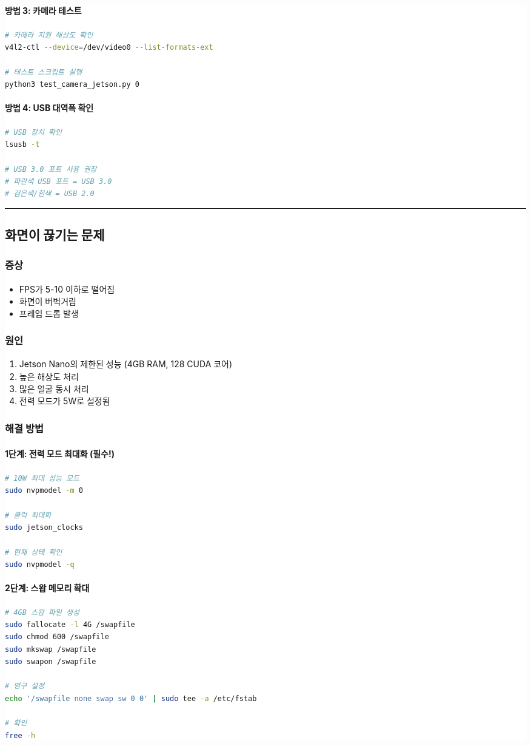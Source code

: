 #### 방법 3: 카메라 테스트
```bash
# 카메라 지원 해상도 확인
v4l2-ctl --device=/dev/video0 --list-formats-ext

# 테스트 스크립트 실행
python3 test_camera_jetson.py 0
```

#### 방법 4: USB 대역폭 확인
```bash
# USB 장치 확인
lsusb -t

# USB 3.0 포트 사용 권장
# 파란색 USB 포트 = USB 3.0
# 검은색/흰색 = USB 2.0
```

---

## 화면이 끊기는 문제

### 증상
- FPS가 5-10 이하로 떨어짐
- 화면이 버벅거림
- 프레임 드롭 발생

### 원인
1. Jetson Nano의 제한된 성능 (4GB RAM, 128 CUDA 코어)
2. 높은 해상도 처리
3. 많은 얼굴 동시 처리
4. 전력 모드가 5W로 설정됨

### 해결 방법

#### 1단계: 전력 모드 최대화 (필수!)
```bash
# 10W 최대 성능 모드
sudo nvpmodel -m 0

# 클럭 최대화
sudo jetson_clocks

# 현재 상태 확인
sudo nvpmodel -q
```

#### 2단계: 스왑 메모리 확대
```bash
# 4GB 스왑 파일 생성
sudo fallocate -l 4G /swapfile
sudo chmod 600 /swapfile
sudo mkswap /swapfile
sudo swapon /swapfile

# 영구 설정
echo '/swapfile none swap sw 0 0' | sudo tee -a /etc/fstab

# 확인
free -h
```
